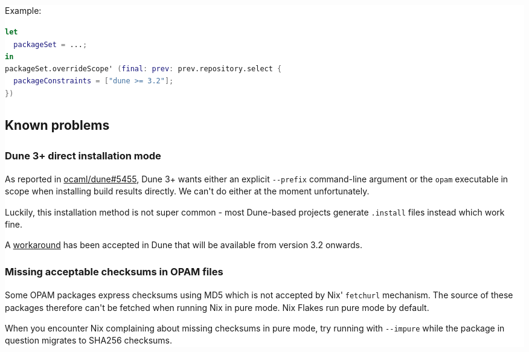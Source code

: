 Example:

```nix
let
  packageSet = ...;
in
packageSet.overrideScope' (final: prev: prev.repository.select {
  packageConstraints = ["dune >= 3.2"];
})
```

## Known problems

### Dune 3+ direct installation mode

As reported in [ocaml/dune#5455][dune-install-issue], Dune 3+ wants either an explicit `--prefix` command-line argument or the `opam` executable in scope when installing build results directly. We can't do either at the moment unfortunately.

Luckily, this installation method is not super common - most Dune-based projects generate `.install` files instead which work fine.

A [workaround][dune-install-fix] has been accepted in Dune that will be available from version 3.2 onwards.

### Missing acceptable checksums in OPAM files

Some OPAM packages express checksums using MD5 which is not accepted by Nix' `fetchurl` mechanism. The source of these packages therefore can't be fetched when running Nix in pure mode. Nix Flakes run pure mode by default.

When you encounter Nix complaining about missing checksums in pure mode, try running with `--impure` while the package in question migrates to SHA256 checksums.

[opam-repository]: https://github.com/ocaml/opam-repository
[dune-install-issue]: https://github.com/ocaml/dune/issues/5455
[dune-install-fix]: https://github.com/ocaml/dune/pull/5589
